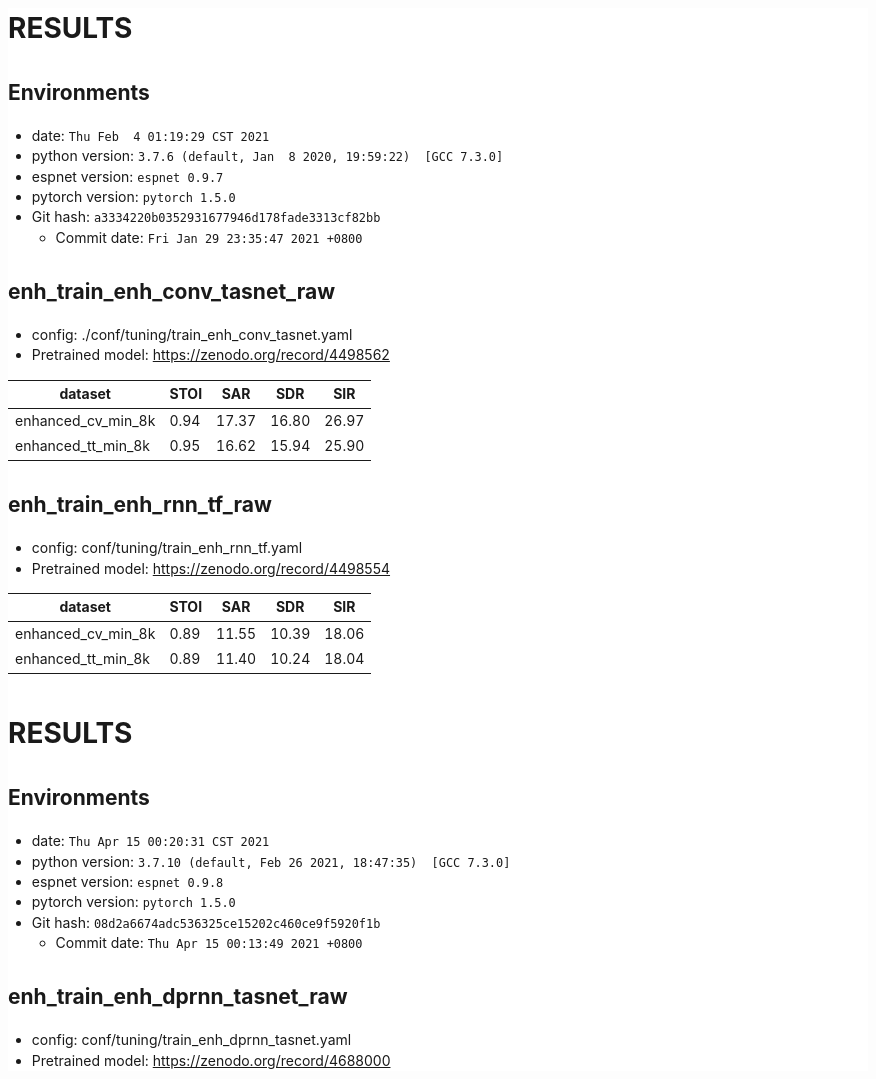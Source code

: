 
# RESULTS
## Environments
- date: `Thu Feb  4 01:19:29 CST 2021`
- python version: `3.7.6 (default, Jan  8 2020, 19:59:22)  [GCC 7.3.0]`
- espnet version: `espnet 0.9.7`
- pytorch version: `pytorch 1.5.0`
- Git hash: `a3334220b0352931677946d178fade3313cf82bb`
  - Commit date: `Fri Jan 29 23:35:47 2021 +0800`


## enh_train_enh_conv_tasnet_raw

 - config: ./conf/tuning/train_enh_conv_tasnet.yaml
 - Pretrained model: https://zenodo.org/record/4498562

|dataset|STOI|SAR|SDR|SIR|
|---|---|---|---|---|
|enhanced_cv_min_8k|0.94|17.37|16.80|26.97|
|enhanced_tt_min_8k|0.95|16.62|15.94|25.90|


## enh_train_enh_rnn_tf_raw

 - config: conf/tuning/train_enh_rnn_tf.yaml
 - Pretrained model: https://zenodo.org/record/4498554

|dataset|STOI|SAR|SDR|SIR|
|---|---|---|---|---|
|enhanced_cv_min_8k|0.89|11.55|10.39|18.06|
|enhanced_tt_min_8k|0.89|11.40|10.24|18.04|


# RESULTS
## Environments
- date: `Thu Apr 15 00:20:31 CST 2021`
- python version: `3.7.10 (default, Feb 26 2021, 18:47:35)  [GCC 7.3.0]`
- espnet version: `espnet 0.9.8`
- pytorch version: `pytorch 1.5.0`
- Git hash: `08d2a6674adc536325ce15202c460ce9f5920f1b`
  - Commit date: `Thu Apr 15 00:13:49 2021 +0800`


## enh_train_enh_dprnn_tasnet_raw

 - config: conf/tuning/train_enh_dprnn_tasnet.yaml
 - Pretrained model: https://zenodo.org/record/4688000
